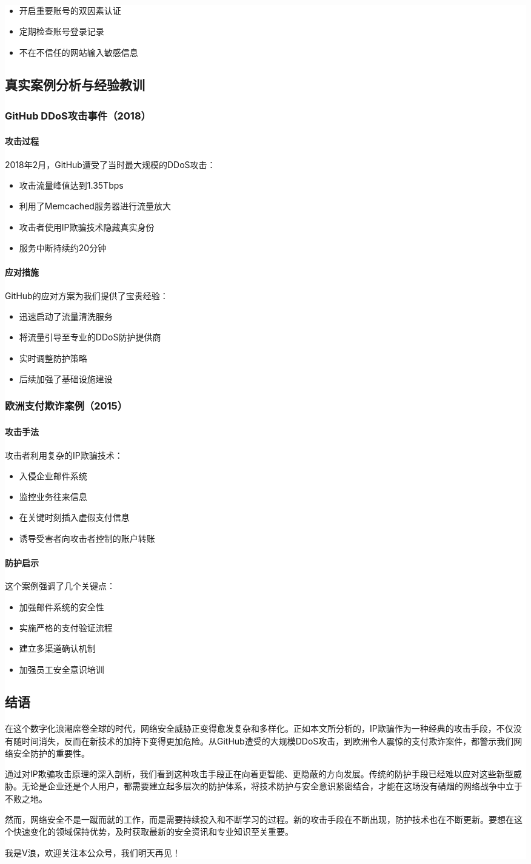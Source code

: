 - 开启重要账号的双因素认证  
  
- 定期检查账号登录记录  
  
- 不在不信任的网站输入敏感信息  
  
## 真实案例分析与经验教训  
### GitHub DDoS攻击事件（2018）  
#### 攻击过程  
  
2018年2月，GitHub遭受了当时最大规模的DDoS攻击：  
- 攻击流量峰值达到1.35Tbps  
  
- 利用了Memcached服务器进行流量放大  
  
- 攻击者使用IP欺骗技术隐藏真实身份  
  
- 服务中断持续约20分钟  
  
#### 应对措施  
  
GitHub的应对方案为我们提供了宝贵经验：  
- 迅速启动了流量清洗服务  
  
- 将流量引导至专业的DDoS防护提供商  
  
- 实时调整防护策略  
  
- 后续加强了基础设施建设  
  
### 欧洲支付欺诈案例（2015）  
#### 攻击手法  
  
攻击者利用复杂的IP欺骗技术：  
- 入侵企业邮件系统  
  
- 监控业务往来信息  
  
- 在关键时刻插入虚假支付信息  
  
- 诱导受害者向攻击者控制的账户转账  
  
#### 防护启示  
  
这个案例强调了几个关键点：  
- 加强邮件系统的安全性  
  
- 实施严格的支付验证流程  
  
- 建立多渠道确认机制  
  
- 加强员工安全意识培训  
  
## 结语  
  
在这个数字化浪潮席卷全球的时代，网络安全威胁正变得愈发复杂和多样化。正如本文所分析的，IP欺骗作为一种经典的攻击手段，不仅没有随时间消失，反而在新技术的加持下变得更加危险。从GitHub遭受的大规模DDoS攻击，到欧洲令人震惊的支付欺诈案件，都警示我们网络安全防护的重要性。  
  
通过对IP欺骗攻击原理的深入剖析，我们看到这种攻击手段正在向着更智能、更隐蔽的方向发展。传统的防护手段已经难以应对这些新型威胁。无论是企业还是个人用户，都需要建立起多层次的防护体系，将技术防护与安全意识紧密结合，才能在这场没有硝烟的网络战争中立于不败之地。  
  
然而，网络安全不是一蹴而就的工作，而是需要持续投入和不断学习的过程。新的攻击手段在不断出现，防护技术也在不断更新。要想在这个快速变化的领域保持优势，及时获取最新的安全资讯和专业知识至关重要。  
  
我是V浪，欢迎关注本公众号，我们明天再见！  
  
  
  
